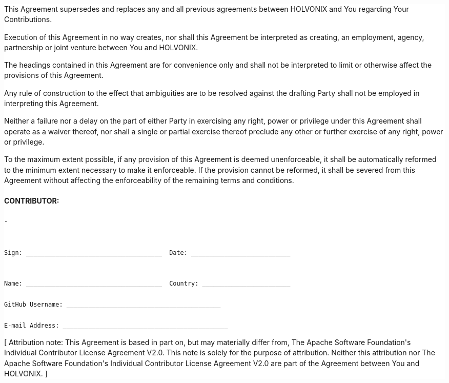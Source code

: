 This Agreement supersedes and replaces any and all previous agreements between HOLVONIX and You regarding Your Contributions.

Execution of this Agreement in no way creates, nor shall this Agreement be interpreted as creating, an employment, agency, partnership or joint venture between You and HOLVONIX.

The headings contained in this Agreement are for convenience only and shall not be interpreted to limit or otherwise affect the provisions of this Agreement.

Any rule of construction to the effect that ambiguities are to be resolved against the drafting Party shall not be employed in interpreting this Agreement.

Neither a failure nor a delay on the part of either Party in exercising any right, power or privilege under this Agreement shall operate as a waiver thereof, nor shall a single or partial exercise thereof preclude any other or further exercise of any right, power or privilege.

To the maximum extent possible, if any provision of this Agreement is deemed unenforceable, it shall be automatically reformed to the minimum extent necessary to make it enforceable. If the provision cannot be reformed, it shall be severed from this Agreement without affecting the enforceability of the remaining terms and conditions.



#### CONTRIBUTOR:
```
-


Sign: _____________________________________  Date: ___________________________


Name: _____________________________________  Country: ________________________

GitHub Username: __________________________________________

E-mail Address: _____________________________________________
```



[ Attribution note: This Agreement is based in part on, but may materially differ from, The Apache Software Foundation's Individual Contributor License Agreement V2.0. This note is solely for the purpose of attribution. Neither this attribution nor The Apache Software Foundation's Individual Contributor License Agreement V2.0 are part of the Agreement between You and HOLVONIX. ]
